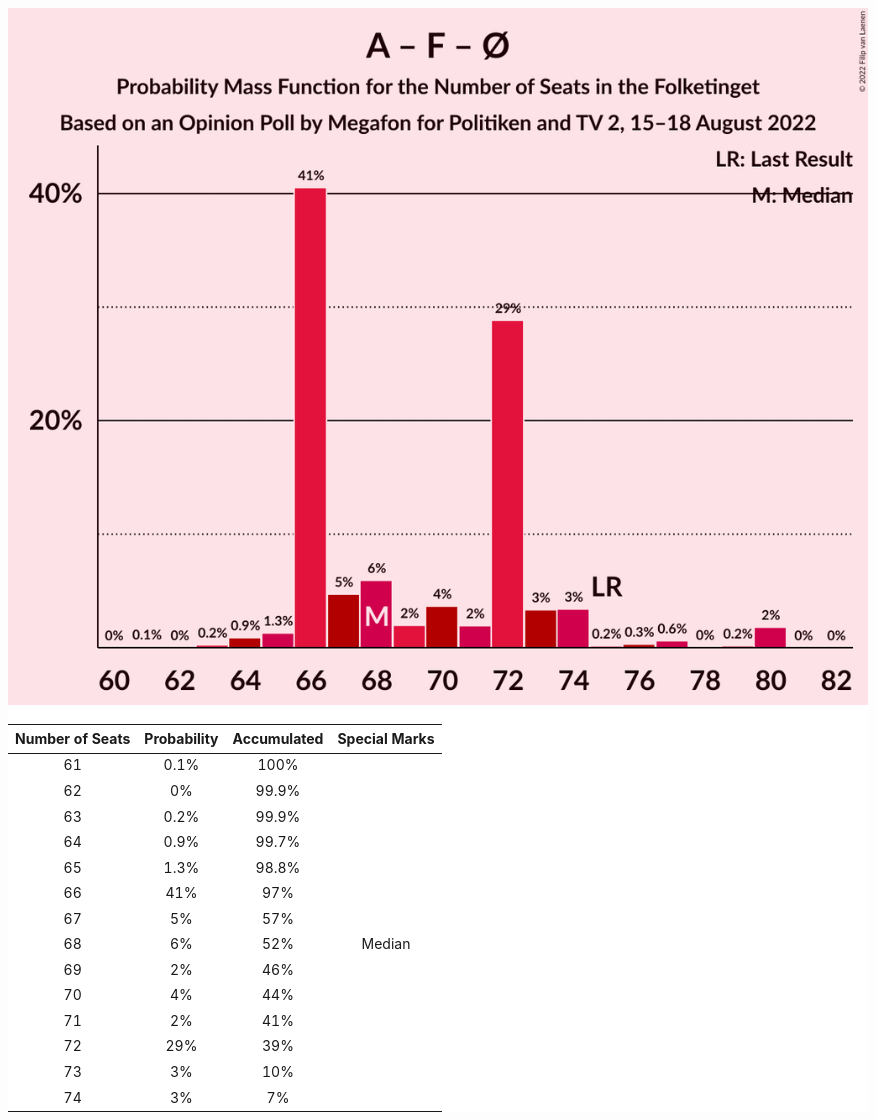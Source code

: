 ![Graph with seats probability mass function not yet produced](2022-08-18-Megafon-coalitions-seats-pmf-a–f–ø.png "Seats Probability Mass Function")

| Number of Seats | Probability | Accumulated | Special Marks |
|:---------------:|:-----------:|:-----------:|:-------------:|
| 61 | 0.1% | 100% |  |
| 62 | 0% | 99.9% |  |
| 63 | 0.2% | 99.9% |  |
| 64 | 0.9% | 99.7% |  |
| 65 | 1.3% | 98.8% |  |
| 66 | 41% | 97% |  |
| 67 | 5% | 57% |  |
| 68 | 6% | 52% | Median |
| 69 | 2% | 46% |  |
| 70 | 4% | 44% |  |
| 71 | 2% | 41% |  |
| 72 | 29% | 39% |  |
| 73 | 3% | 10% |  |
| 74 | 3% | 7% |  |